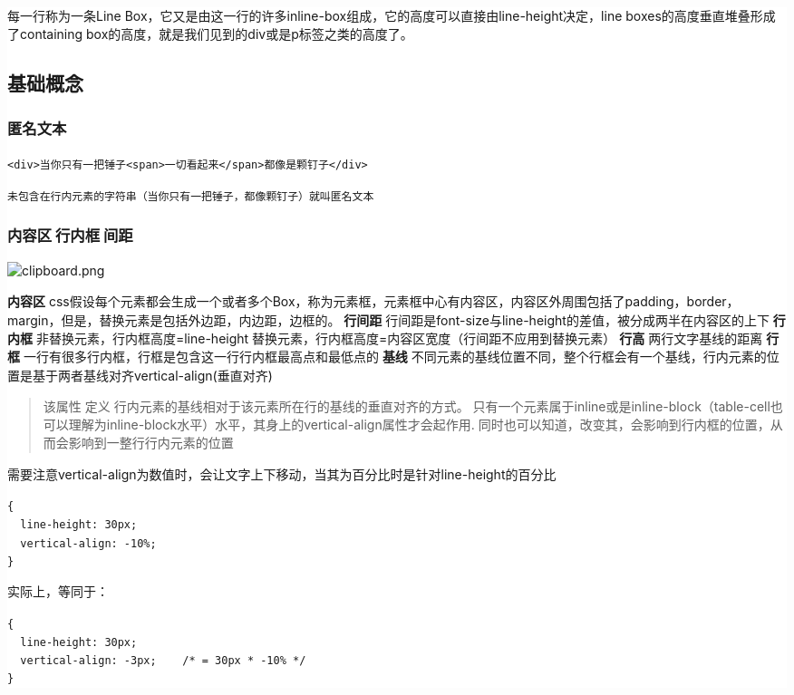 每一行称为一条Line Box，它又是由这一行的许多inline-box组成，它的高度可以直接由line-height决定，line boxes的高度垂直堆叠形成了containing box的高度，就是我们见到的div或是p标签之类的高度了。

## 基础概念

### 匿名文本

```
<div>当你只有一把锤子<span>一切看起来</span>都像是颗钉子</div>
```

```
未包含在行内元素的字符串（当你只有一把锤子，都像颗钉子）就叫匿名文本
```

### 内容区 行内框 间距

![clipboard.png](https://segmentfault.com/img/bVvMvz)

**内容区**
css假设每个元素都会生成一个或者多个Box，称为元素框，元素框中心有内容区，内容区外周围包括了padding，border，margin，但是，替换元素是包括外边距，内边距，边框的。
**行间距**
行间距是font-size与line-height的差值，被分成两半在内容区的上下
**行内框**
非替换元素，行内框高度=line-height
替换元素，行内框高度=内容区宽度（行间距不应用到替换元素）
**行高**
两行文字基线的距离
**行框**
一行有很多行内框，行框是包含这一行行内框最高点和最低点的
**基线**
不同元素的基线位置不同，整个行框会有一个基线，行内元素的位置是基于两者基线对齐vertical-align(垂直对齐)

> 该属性 定义 行内元素的基线相对于该元素所在行的基线的垂直对齐的方式。
> 只有一个元素属于inline或是inline-block（table-cell也可以理解为inline-block水平）水平，其身上的vertical-align属性才会起作用.
> 同时也可以知道，改变其，会影响到行内框的位置，从而会影响到一整行行内元素的位置

需要注意vertical-align为数值时，会让文字上下移动，当其为百分比时是针对line-height的百分比

```
{
  line-height: 30px;
  vertical-align: -10%;
}
```

实际上，等同于：

```
{
  line-height: 30px;
  vertical-align: -3px;    /* = 30px * -10% */  
}
```

